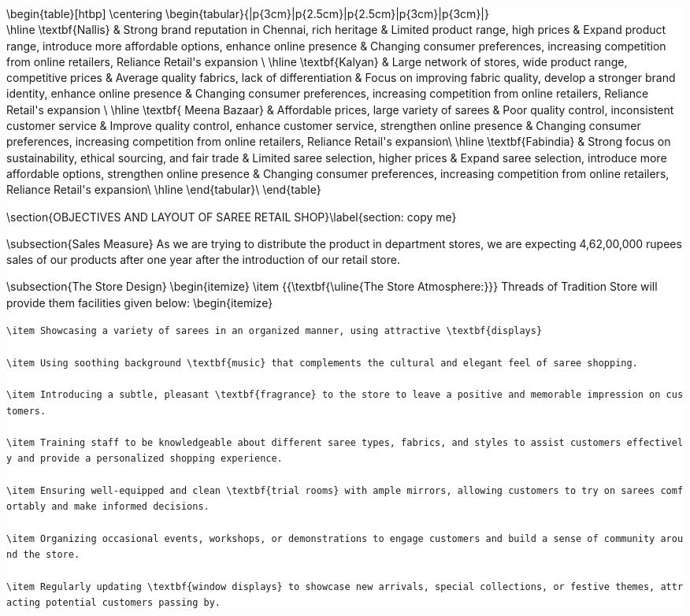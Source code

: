 \begin{table}[htbp]
    \centering
    \begin{tabular}{|p{3cm}|p{2.5cm}|p{2.5cm}|p{3cm}|p{3cm}|}  
\hline
\textbf{Nallis}	& Strong brand reputation in Chennai, rich heritage	& Limited product range, high prices & Expand product range, introduce more affordable options, enhance online presence & Changing consumer preferences, increasing competition from online retailers, Reliance Retail's expansion \\
 \hline
 \textbf{Kalyan}	& Large network of stores, wide product range, competitive prices & Average quality fabrics, lack of differentiation & Focus on improving fabric quality, develop a stronger brand identity, enhance online presence &	Changing consumer preferences, increasing competition from online retailers, Reliance Retail's expansion \\
 \hline
\textbf{ Meena Bazaar} & Affordable prices, large variety of sarees	& Poor quality control, inconsistent customer service	& Improve quality control, enhance customer service, strengthen online presence & Changing consumer preferences, increasing competition from online retailers, Reliance Retail's expansion\\
 \hline
 \textbf{Fabindia} & Strong focus on sustainability, ethical sourcing, and fair trade	& Limited saree selection, higher prices & Expand saree selection, introduce more affordable options, strengthen online presence &	Changing consumer preferences, increasing competition from online retailers, Reliance Retail's expansion\\
\hline
\end{tabular}\\
\end{table}

\section{OBJECTIVES AND LAYOUT OF SAREE RETAIL SHOP}\label{section: copy me}

\subsection{Sales Measure}
As we are trying to distribute the product in department stores, we are expecting 4,62,00,000 rupees sales of our products after one year after the introduction of our retail store.

\subsection{The Store Design}
\begin{itemize}
    \item {{\textbf{\uline{The Store Atmosphere:}}} Threads of Tradition Store will provide them facilities given below:
    \begin{itemize}
       
    \item Showcasing a variety of sarees in an organized manner, using attractive \textbf{displays} 

    \item Using soothing background \textbf{music} that complements the cultural and elegant feel of saree shopping.

    \item Introducing a subtle, pleasant \textbf{fragrance} to the store to leave a positive and memorable impression on customers.

    \item Training staff to be knowledgeable about different saree types, fabrics, and styles to assist customers effectively and provide a personalized shopping experience.

    \item Ensuring well-equipped and clean \textbf{trial rooms} with ample mirrors, allowing customers to try on sarees comfortably and make informed decisions.

    \item Organizing occasional events, workshops, or demonstrations to engage customers and build a sense of community around the store.

    \item Regularly updating \textbf{window displays} to showcase new arrivals, special collections, or festive themes, attracting potential customers passing by.
